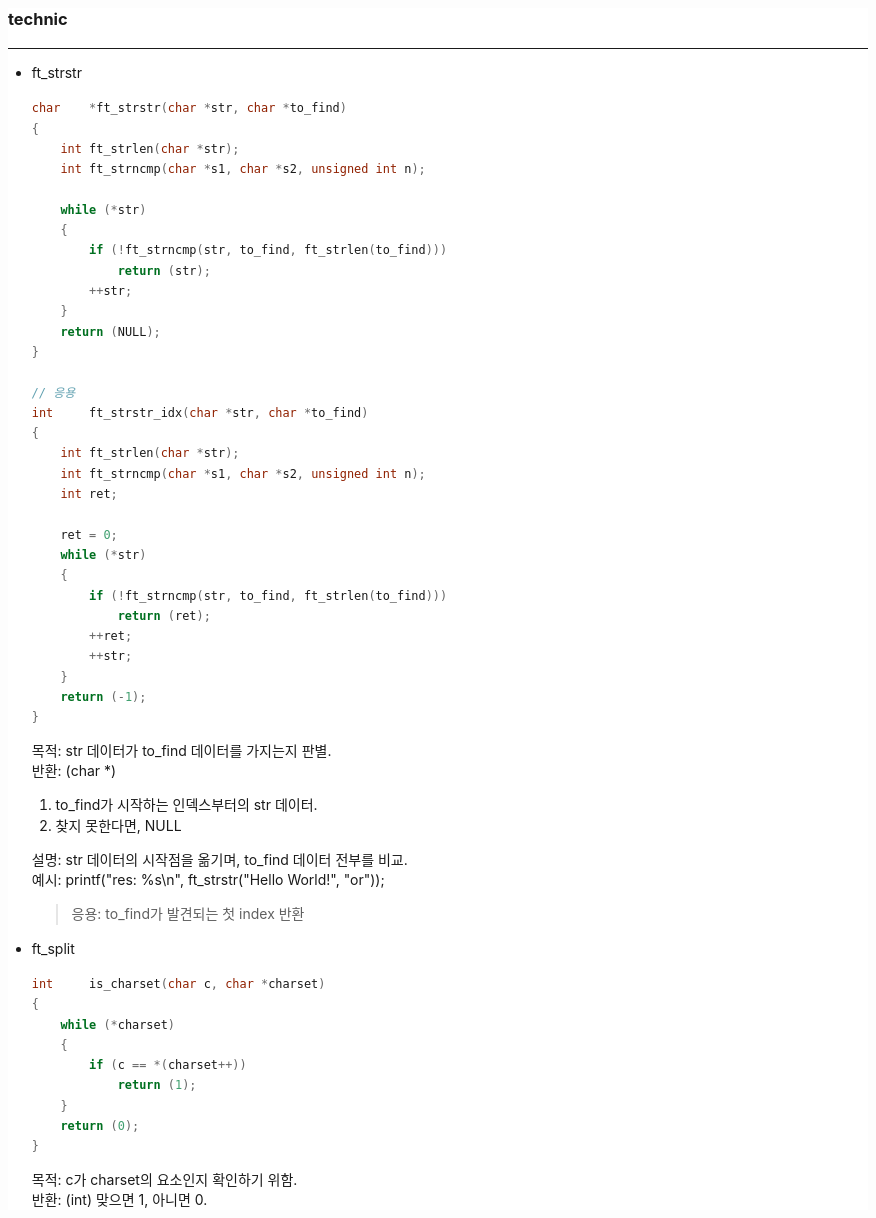 ### technic
---
- ft_strstr
    ```c
    char	*ft_strstr(char *str, char *to_find)
    {
        int	ft_strlen(char *str);
        int	ft_strncmp(char *s1, char *s2, unsigned int n);

    	while (*str)
    	{
    		if (!ft_strncmp(str, to_find, ft_strlen(to_find)))
    			return (str);
    		++str;
    	}	
    	return (NULL);	
    }

    // 응용
    int     ft_strstr_idx(char *str, char *to_find)
    {
        int	ft_strlen(char *str);
        int	ft_strncmp(char *s1, char *s2, unsigned int n);
        int ret;

        ret = 0;
        while (*str)
        {
            if (!ft_strncmp(str, to_find, ft_strlen(to_find)))
                return (ret);
            ++ret;
            ++str;
        }
        return (-1);
    }
    ```
    목적: str 데이터가 to_find 데이터를 가지는지 판별.  
    반환: (char *)
    1. to_find가 시작하는 인덱스부터의 str 데이터.  
    2. 찾지 못한다면, NULL  

    설명: str 데이터의 시작점을 옮기며, to_find 데이터 전부를 비교.  
    예시: printf("res: %s\n", ft_strstr("Hello World!", "or"));  
    > 응용: to_find가 발견되는 첫 index 반환

- ft_split
    ```c
    int		is_charset(char c, char *charset)
    {
    	while (*charset)
    	{
    		if (c == *(charset++))
    			return (1);
    	}
    	return (0);
    }
    ```
    목적: c가 charset의 요소인지 확인하기 위함.  
    반환: (int) 맞으면 1, 아니면 0.
